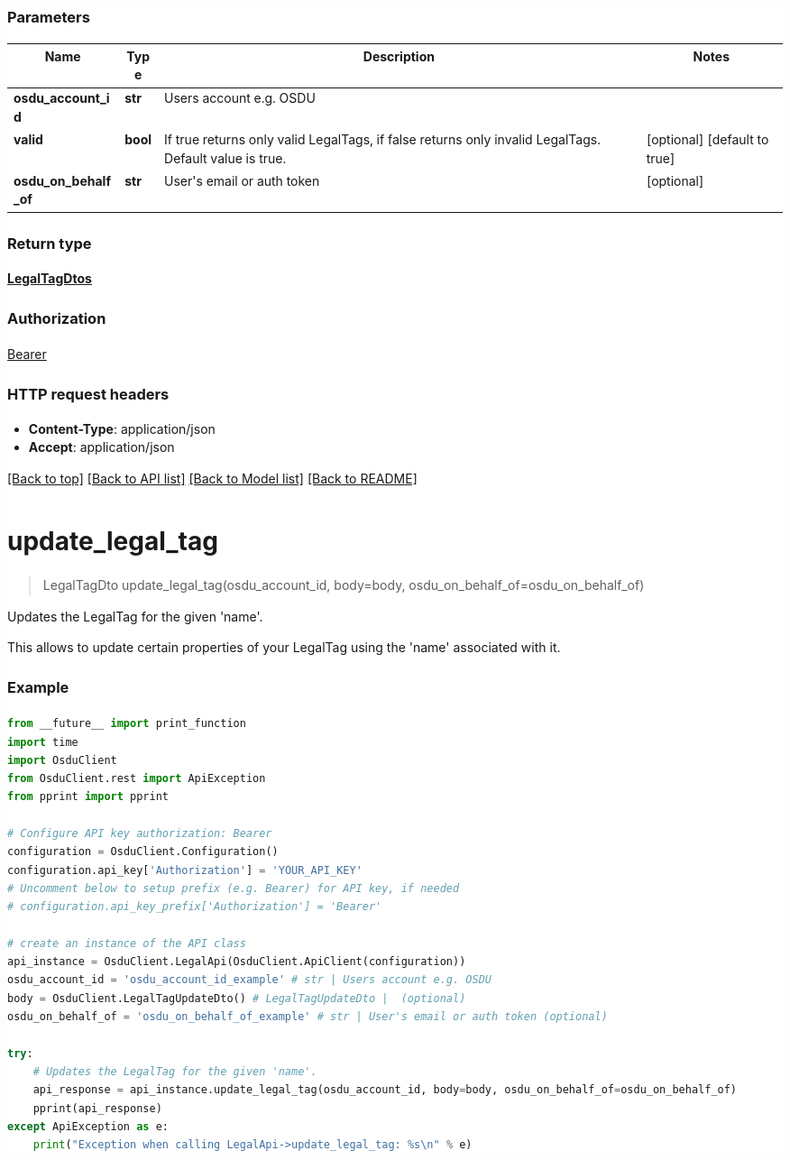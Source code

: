 ### Parameters

Name | Type | Description  | Notes
------------- | ------------- | ------------- | -------------
 **osdu_account_id** | **str**| Users account e.g. OSDU | 
 **valid** | **bool**| If true returns only valid LegalTags, if false returns only invalid LegalTags.  Default value is true. | [optional] [default to true]
 **osdu_on_behalf_of** | **str**| User&#39;s email or auth token | [optional] 

### Return type

[**LegalTagDtos**](LegalTagDtos.md)

### Authorization

[Bearer](../README.md#Bearer)

### HTTP request headers

 - **Content-Type**: application/json
 - **Accept**: application/json

[[Back to top]](#) [[Back to API list]](../README.md#documentation-for-api-endpoints) [[Back to Model list]](../README.md#documentation-for-models) [[Back to README]](../README.md)

# **update_legal_tag**
> LegalTagDto update_legal_tag(osdu_account_id, body=body, osdu_on_behalf_of=osdu_on_behalf_of)

Updates the LegalTag for the given 'name'.

This allows to update certain properties of your LegalTag using the 'name' associated with it.

### Example
```python
from __future__ import print_function
import time
import OsduClient
from OsduClient.rest import ApiException
from pprint import pprint

# Configure API key authorization: Bearer
configuration = OsduClient.Configuration()
configuration.api_key['Authorization'] = 'YOUR_API_KEY'
# Uncomment below to setup prefix (e.g. Bearer) for API key, if needed
# configuration.api_key_prefix['Authorization'] = 'Bearer'

# create an instance of the API class
api_instance = OsduClient.LegalApi(OsduClient.ApiClient(configuration))
osdu_account_id = 'osdu_account_id_example' # str | Users account e.g. OSDU
body = OsduClient.LegalTagUpdateDto() # LegalTagUpdateDto |  (optional)
osdu_on_behalf_of = 'osdu_on_behalf_of_example' # str | User's email or auth token (optional)

try:
    # Updates the LegalTag for the given 'name'.
    api_response = api_instance.update_legal_tag(osdu_account_id, body=body, osdu_on_behalf_of=osdu_on_behalf_of)
    pprint(api_response)
except ApiException as e:
    print("Exception when calling LegalApi->update_legal_tag: %s\n" % e)
```
